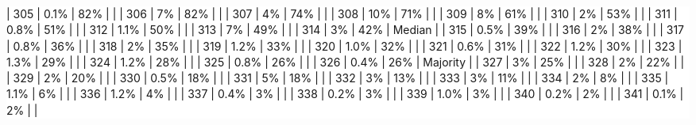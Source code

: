 | 305 | 0.1% | 82% |  |
| 306 | 7% | 82% |  |
| 307 | 4% | 74% |  |
| 308 | 10% | 71% |  |
| 309 | 8% | 61% |  |
| 310 | 2% | 53% |  |
| 311 | 0.8% | 51% |  |
| 312 | 1.1% | 50% |  |
| 313 | 7% | 49% |  |
| 314 | 3% | 42% | Median |
| 315 | 0.5% | 39% |  |
| 316 | 2% | 38% |  |
| 317 | 0.8% | 36% |  |
| 318 | 2% | 35% |  |
| 319 | 1.2% | 33% |  |
| 320 | 1.0% | 32% |  |
| 321 | 0.6% | 31% |  |
| 322 | 1.2% | 30% |  |
| 323 | 1.3% | 29% |  |
| 324 | 1.2% | 28% |  |
| 325 | 0.8% | 26% |  |
| 326 | 0.4% | 26% | Majority |
| 327 | 3% | 25% |  |
| 328 | 2% | 22% |  |
| 329 | 2% | 20% |  |
| 330 | 0.5% | 18% |  |
| 331 | 5% | 18% |  |
| 332 | 3% | 13% |  |
| 333 | 3% | 11% |  |
| 334 | 2% | 8% |  |
| 335 | 1.1% | 6% |  |
| 336 | 1.2% | 4% |  |
| 337 | 0.4% | 3% |  |
| 338 | 0.2% | 3% |  |
| 339 | 1.0% | 3% |  |
| 340 | 0.2% | 2% |  |
| 341 | 0.1% | 2% |  |